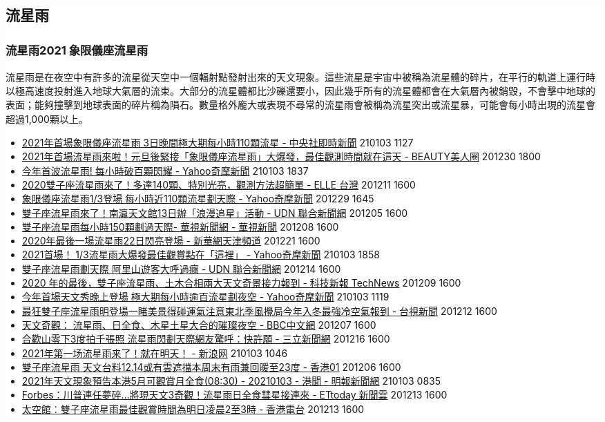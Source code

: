 ## 流星雨

### 流星雨2021 象限儀座流星雨

流星雨是在夜空中有許多的流星從天空中一個輻射點發射出來的天文現象。這些流星是宇宙中被稱為流星體的碎片，在平行的軌道上運行時以極高速度投射進入地球大氣層的流束。大部分的流星體都比沙礫還要小，因此幾乎所有的流星體都會在大氣層內被銷毀，不會擊中地球的表面；能夠撞擊到地球表面的碎片稱為隕石。數量格外龐大或表現不尋常的流星雨會被稱為流星突出或流星暴，可能會每小時出現的流星會超過1,000顆以上。
- [2021年首場象限儀座流星雨 3日晚間極大期每小時110顆流星 - 中央社即時新聞](https://www.cna.com.tw/news/firstnews/202101030036.aspx "2021年首場象限儀座流星雨 3日晚間極大期每小時110顆流星 - 中央社即時新聞") 210103 1127
- [2021年首場流星雨來啦！元旦後緊接「象限儀座流星雨」大爆發，最佳觀測時間就在這天 - BEAUTY美人圈](https://www.beauty321.com/post/37811 "2021年首場流星雨來啦！元旦後緊接「象限儀座流星雨」大爆發，最佳觀測時間就在這天 - BEAUTY美人圈") 201230 1800
- [今年首波流星雨! 每小時破百顆閃耀 - Yahoo奇摩新聞](https://tw.news.yahoo.com/%E4%BB%8A%E5%B9%B4%E9%A6%96%E6%B3%A2%E6%B5%81%E6%98%9F%E9%9B%A8-%E6%AF%8F%E5%B0%8F%E6%99%82%E7%A0%B4%E7%99%BE%E9%A1%86%E9%96%83%E8%80%80-103700298.html "今年首波流星雨! 每小時破百顆閃耀 - Yahoo奇摩新聞") 210103 1837
- [2020雙子座流星雨來了！多達140顆、特別光亮，觀測方法超簡單 - ELLE 台灣](https://www.elle.com/tw/life/travel/g34929016/meteor-shower-2020-gemini/ "2020雙子座流星雨來了！多達140顆、特別光亮，觀測方法超簡單 - ELLE 台灣") 201211 1600
- [象限儀座流星雨1/3登場 每小時近110顆流星劃天際 - Yahoo奇摩新聞](https://tw.news.yahoo.com/%E8%B1%A1%E9%99%90%E5%84%80%E5%BA%A7%E6%B5%81%E6%98%9F%E9%9B%A81-3%E7%99%BB%E5%A0%B4-%E6%AF%8F%E5%B0%8F%E6%99%82%E8%BF%91110%E9%A1%86%E6%B5%81%E6%98%9F%E5%8A%83%E5%A4%A9%E9%9A%9B-084500219.html "象限儀座流星雨1/3登場 每小時近110顆流星劃天際 - Yahoo奇摩新聞") 201229 1645
- [雙子座流星雨來了！南瀛天文館13日辦「浪漫追星」活動 - UDN 聯合新聞網](https://udn.com/news/story/7266/5068542 "雙子座流星雨來了！南瀛天文館13日辦「浪漫追星」活動 - UDN 聯合新聞網") 201205 1600
- [雙子座流星雨每小時150顆劃過天際- 華視新聞網 - 華視新聞](https://news.cts.com.tw/cts/weather/202012/202012082023388.html "雙子座流星雨每小時150顆劃過天際- 華視新聞網 - 華視新聞") 201208 1600
- [2020年最後一場流星雨22日閃亮登場 - 新華網天津頻道](http://big5.xinhuanet.com/gate/big5/www.tj.xinhuanet.com/jz/2020-12/21/c_1126884377.htm "2020年最後一場流星雨22日閃亮登場 - 新華網天津頻道") 201221 1600
- [2021首場！ 1/3流星雨大爆發最佳觀賞點在「這裡」 - Yahoo奇摩新聞](https://tw.tv.yahoo.com/news-video/2021%E9%A6%96%E5%A0%B4-1-3%E6%B5%81%E6%98%9F%E9%9B%A8%E5%A4%A7%E7%88%86%E7%99%BC-%E6%9C%80%E4%BD%B3%E8%A7%80%E8%B3%9E%E9%BB%9E%E5%9C%A8-%E9%80%99%E8%A3%A1-094429279.html "2021首場！ 1/3流星雨大爆發最佳觀賞點在「這裡」 - Yahoo奇摩新聞") 210103 1858
- [雙子座流星雨劃天際 阿里山遊客大呼過癮 - UDN 聯合新聞網](https://udn.com/news/story/7326/5091184 "雙子座流星雨劃天際 阿里山遊客大呼過癮 - UDN 聯合新聞網") 201214 1600
- [2020 年的最後，雙子座流星雨、土木合相兩大天文奇景接力報到 - 科技新報 TechNews](https://technews.tw/2020/12/09/geminids-3200-phaethon-jupiter-saturn-meet-up-meteor/ "2020 年的最後，雙子座流星雨、土木合相兩大天文奇景接力報到 - 科技新報 TechNews") 201209 1600
- [今年首場天文秀晚上登場 極大期每小時逾百流星劃夜空 - Yahoo奇摩新聞](https://tw.news.yahoo.com/%E4%BB%8A%E5%B9%B4%E9%A6%96%E5%A0%B4%E5%A4%A9%E6%96%87%E7%A7%80%E6%99%9A%E4%B8%8A%E7%99%BB%E5%A0%B4-%E6%A5%B5%E5%A4%A7%E6%9C%9F%E6%AF%8F%E5%B0%8F%E6%99%82%E9%80%BE%E7%99%BE%E6%B5%81%E6%98%9F%E5%8A%83%E5%A4%9C%E7%A9%BA-031944257.html "今年首場天文秀晚上登場 極大期每小時逾百流星劃夜空 - Yahoo奇摩新聞") 210103 1119
- [最狂雙子座流星雨明登場一睹美景得碰運氣注意東北季風攪局今年入冬最強冷空氣報到 - 台視新聞](https://www.ttv.com.tw/news/view/10912120008700I/569 "最狂雙子座流星雨明登場一睹美景得碰運氣注意東北季風攪局今年入冬最強冷空氣報到 - 台視新聞") 201212 1600
- [天文奇觀： 流星雨、日全食、木星土星大合的璀璨夜空 - BBC中文網](https://www.bbc.com/zhongwen/trad/science-55215889 "天文奇觀： 流星雨、日全食、木星土星大合的璀璨夜空 - BBC中文網") 201207 1600
- [合歡山零下3度拍千張照 流星雨閃劃天際網友驚呼：快許願 - 三立新聞網](https://www.setn.com/News.aspx?NewsID=865859 "合歡山零下3度拍千張照 流星雨閃劃天際網友驚呼：快許願 - 三立新聞網") 201216 1600
- [2021年第一场流星雨来了！就在明天！ - 新浪网](https://finance.sina.com.cn/tech/2021-01-03/doc-iiznctke9889579.shtml "2021年第一场流星雨来了！就在明天！ - 新浪网") 210103 1046
- [雙子座流星雨 天文台料12.14或有雲遮擋本周末有雨兼回暖至23度 - 香港01](https://www.hk01.com/%E5%A4%A9%E6%B0%A3/558192/%E9%9B%99%E5%AD%90%E5%BA%A7%E6%B5%81%E6%98%9F%E9%9B%A8-%E5%A4%A9%E6%96%87%E5%8F%B0%E6%96%9912-14%E6%88%96%E6%9C%89%E9%9B%B2%E9%81%AE%E6%93%8B-%E6%9C%AC%E5%91%A8%E6%9C%AB%E6%9C%89%E9%9B%A8%E5%85%BC%E5%9B%9E%E6%9A%96%E8%87%B323%E5%BA%A6 "雙子座流星雨 天文台料12.14或有雲遮擋本周末有雨兼回暖至23度 - 香港01") 201206 1600
- [2021年天文現象預告本港5月可觀賞月全食(08:30) - 20210103 - 港聞 - 明報新聞網](https://news.mingpao.com/ins/%E6%B8%AF%E8%81%9E/article/20210103/s00001/1609596941677/2021%E5%B9%B4%E5%A4%A9%E6%96%87%E7%8F%BE%E8%B1%A1%E9%A0%90%E5%91%8A-%E6%9C%AC%E6%B8%AF5%E6%9C%88%E5%8F%AF%E8%A7%80%E8%B3%9E%E6%9C%88%E5%85%A8%E9%A3%9F "2021年天文現象預告本港5月可觀賞月全食(08:30) - 20210103 - 港聞 - 明報新聞網") 210103 0835
- [Forbes：川普連任夢碎…將現天文3奇觀！流星雨日全食彗星接連來 - ETtoday 新聞雲](https://www.ettoday.net/news/20201213/1875318.htm "Forbes：川普連任夢碎…將現天文3奇觀！流星雨日全食彗星接連來 - ETtoday 新聞雲") 201213 1600
- [太空館︰雙子座流星雨最佳觀賞時間為明日凌晨2至3時 - 香港電台](https://news.rthk.hk/rthk/ch/component/k2/1565044-20201213.htm "太空館︰雙子座流星雨最佳觀賞時間為明日凌晨2至3時 - 香港電台") 201213 1600
